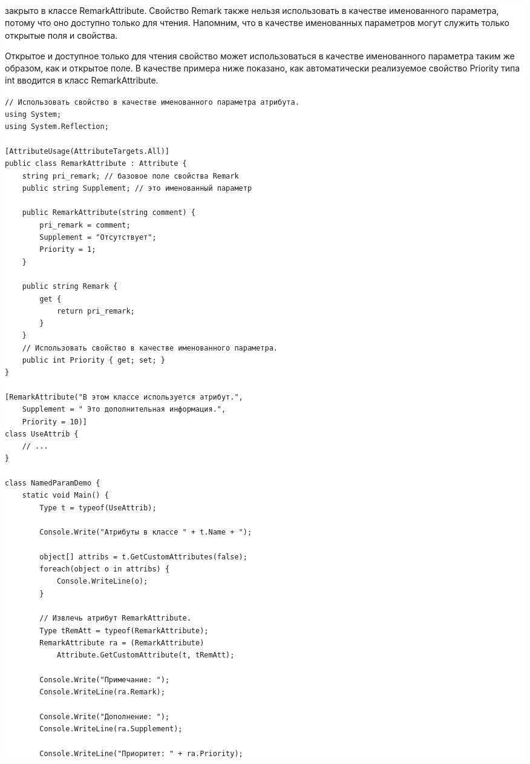 закрыто в классе RemarkAttribute. Свойство Remark также нельзя использовать в качестве именованного параметра, потому что оно доступно только для чтения. Напомним, что в качестве именованных параметров могут служить только открытые поля и
свойства.

Открытое и доступное только для чтения свойство может использоваться в качестве
именованного параметра таким же образом, как и открытое поле. В качестве примера
ниже показано, как автоматически реализуемое свойство Priority типа int вводится
в класс RemarkAttribute.
```
// Использовать свойство в качестве именованного параметра атрибута.
using System;
using System.Reflection;

[AttributeUsage(AttributeTargets.All)]
public class RemarkAttribute : Attribute {
	string pri_remark; // базовое поле свойства Remark
	public string Supplement; // это именованный параметр

	public RemarkAttribute(string comment) {
		pri_remark = comment;
		Supplement = "Отсутствует";
		Priority = 1;
	}

	public string Remark {
		get {
			return pri_remark;
		}
	}
	// Использовать свойство в качестве именованного параметра.
	public int Priority { get; set; }
}

[RemarkAttribute("В этом классе используется атрибут.",
	Supplement = " Это дополнительная информация.",
	Priority = 10)]
class UseAttrib {
	// ...
}

class NamedParamDemo {
	static void Main() {
		Type t = typeof(UseAttrib);

		Console.Write("Атрибуты в классе " + t.Name + ");

		object[] attribs = t.GetCustomAttributes(false);
		foreach(object о in attribs) {
			Console.WriteLine(o);
		}

		// Извлечь атрибут RemarkAttribute.
		Type tRemAtt = typeof(RemarkAttribute);
		RemarkAttribute ra = (RemarkAttribute)
			Attribute.GetCustomAttribute(t, tRemAtt);

		Console.Write("Примечание: ");
		Console.WriteLine(ra.Remark);

		Console.Write("Дополнение: ");
		Console.WriteLine(ra.Supplement);

		Console.WriteLine("Приоритет: " + ra.Priority);
```